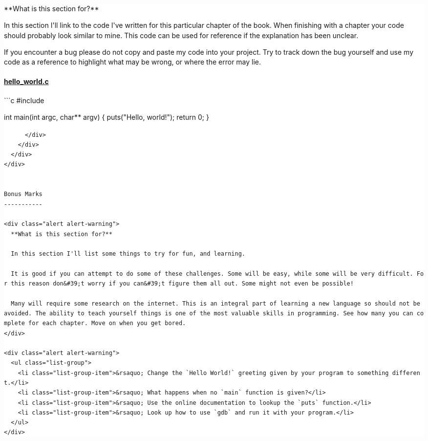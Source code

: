 <div class="alert alert-warning">
  **What is this section for?**

  In this section I&#39;ll link to the code I've written for this particular chapter of the book. When finishing with a chapter your code should probably look similar to mine. This code can be used for reference if the explanation has been unclear.

  If you encounter a bug please do not copy and paste my code into your project. Try to track down the bug yourself and use my code as a reference to highlight what may be wrong, or where the error may lie.
</div>

<div class="panel-group alert alert-warning" id="accordion">
  <div class="panel panel-default">
    <div class="panel-heading">
      <h4 class="panel-title">
        <a data-toggle="collapse" data-parent="#accordion" href="#collapseOne">
          hello_world.c
        </a>
      </h4>
    </div>
    <div id="collapseOne" class="panel-collapse collapse">
      <div class="panel-body">
```c
#include <stdio.h>

int main(int argc, char** argv) {
  puts("Hello, world!");
  return 0;
}
```
      </div>
    </div>
  </div>
</div>


Bonus Marks
-----------

<div class="alert alert-warning">
  **What is this section for?**

  In this section I'll list some things to try for fun, and learning.

  It is good if you can attempt to do some of these challenges. Some will be easy, while some will be very difficult. For this reason don&#39;t worry if you can&#39;t figure them all out. Some might not even be possible!

  Many will require some research on the internet. This is an integral part of learning a new language so should not be avoided. The ability to teach yourself things is one of the most valuable skills in programming. See how many you can complete for each chapter. Move on when you get bored.
</div>

<div class="alert alert-warning">
  <ul class="list-group">
    <li class="list-group-item">&rsaquo; Change the `Hello World!` greeting given by your program to something different.</li>
    <li class="list-group-item">&rsaquo; What happens when no `main` function is given?</li>
    <li class="list-group-item">&rsaquo; Use the online documentation to lookup the `puts` function.</li>
    <li class="list-group-item">&rsaquo; Look up how to use `gdb` and run it with your program.</li>
  </ul>
</div>
